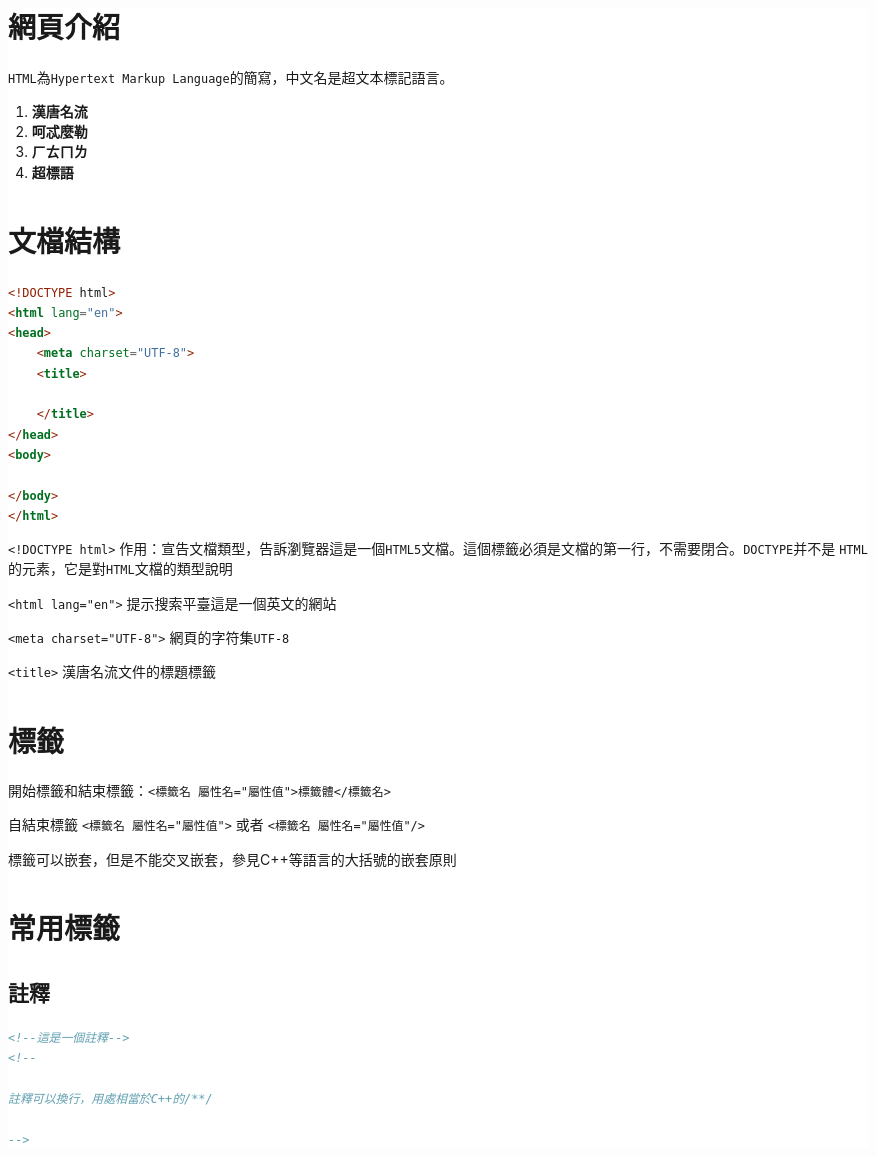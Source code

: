 # 網頁介紹

`HTML`為`Hypertext Markup Language`的簡寫，中文名是超文本標記語言。
1. **漢唐名流**
2. **呵忒麼勒**
3. **ㄏㄊㄇㄌ**
4. **超標語**

# 文檔結構

```html
<!DOCTYPE html>
<html lang="en">
<head>
    <meta charset="UTF-8">
    <title>

    </title>
</head>
<body>

</body>
</html>
```

`<!DOCTYPE html>` 作用：宣告文檔類型，告訴瀏覽器這是一個`HTML5`文檔。這個標籤必須是文檔的第一行，不需要閉合。`DOCTYPE`并不是
`HTML`的元素，它是對`HTML`文檔的類型說明

`<html lang="en">` 提示搜索平臺這是一個英文的網站

`<meta charset="UTF-8">` 網頁的字符集`UTF-8`

`<title>` 漢唐名流文件的標題標籤

# 標籤

開始標籤和結束標籤：`<標籤名 屬性名="屬性值">標籤體</標籤名>`

自結束標籤 `<標籤名 屬性名="屬性值">` 或者 `<標籤名 屬性名="屬性值"/>`

標籤可以嵌套，但是不能交叉嵌套，參見C++等語言的大括號的嵌套原則

# 常用標籤

## 註釋

```html
<!--這是一個註釋-->
<!--

註釋可以換行，用處相當於C++的/**/

-->
```
